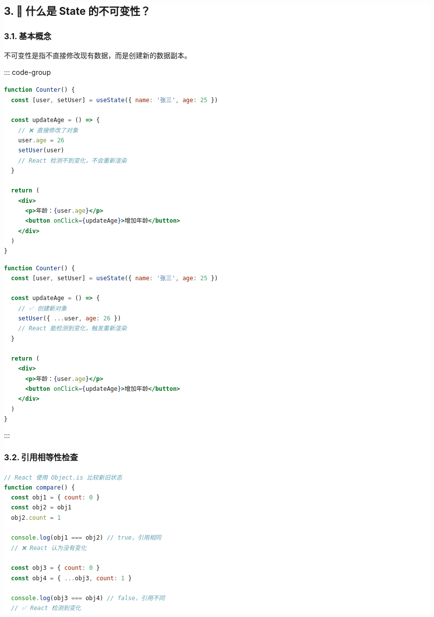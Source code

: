 ## 3. 🤔 什么是 State 的不可变性？

### 3.1. 基本概念

不可变性是指不直接修改现有数据，而是创建新的数据副本。

::: code-group

```jsx [❌ 可变更新（错误）]
function Counter() {
  const [user, setUser] = useState({ name: '张三', age: 25 })

  const updateAge = () => {
    // ❌ 直接修改了对象
    user.age = 26
    setUser(user)
    // React 检测不到变化，不会重新渲染
  }

  return (
    <div>
      <p>年龄：{user.age}</p>
      <button onClick={updateAge}>增加年龄</button>
    </div>
  )
}
```

```jsx [✅ 不可变更新（正确）]
function Counter() {
  const [user, setUser] = useState({ name: '张三', age: 25 })

  const updateAge = () => {
    // ✅ 创建新对象
    setUser({ ...user, age: 26 })
    // React 能检测到变化，触发重新渲染
  }

  return (
    <div>
      <p>年龄：{user.age}</p>
      <button onClick={updateAge}>增加年龄</button>
    </div>
  )
}
```

:::

### 3.2. 引用相等性检查

```jsx
// React 使用 Object.is 比较新旧状态
function compare() {
  const obj1 = { count: 0 }
  const obj2 = obj1
  obj2.count = 1

  console.log(obj1 === obj2) // true，引用相同
  // ❌ React 认为没有变化

  const obj3 = { count: 0 }
  const obj4 = { ...obj3, count: 1 }

  console.log(obj3 === obj4) // false，引用不同
  // ✅ React 检测到变化
```

[1]: https://react.dev/learn/updating-objects-in-state
[2]: https://immerjs.github.io/immer/
[3]: https://react.dev/learn/updating-arrays-in-state